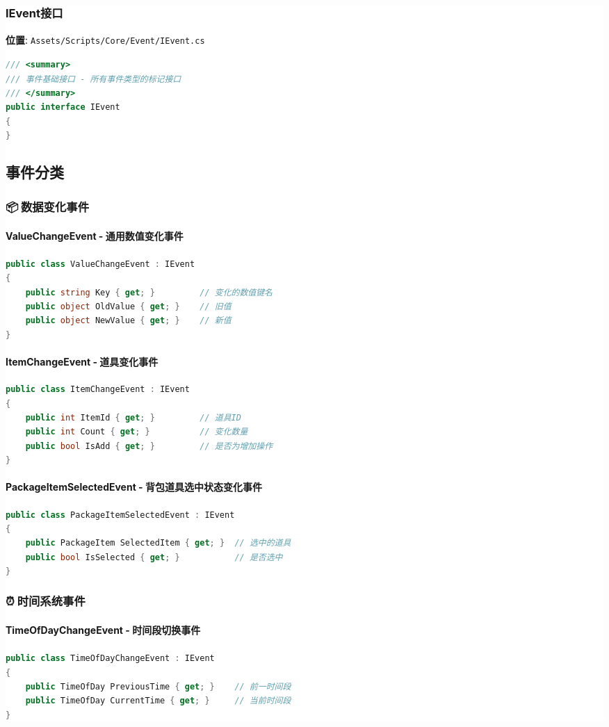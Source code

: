 ### IEvent接口
**位置**: `Assets/Scripts/Core/Event/IEvent.cs`
```csharp
/// <summary>
/// 事件基础接口 - 所有事件类型的标记接口
/// </summary>
public interface IEvent
{
}
```

## 事件分类

### 📦 数据变化事件
#### ValueChangeEvent - 通用数值变化事件
```csharp
public class ValueChangeEvent : IEvent
{
    public string Key { get; }         // 变化的数值键名
    public object OldValue { get; }    // 旧值
    public object NewValue { get; }    // 新值
}
```

#### ItemChangeEvent - 道具变化事件
```csharp
public class ItemChangeEvent : IEvent
{
    public int ItemId { get; }         // 道具ID
    public int Count { get; }          // 变化数量
    public bool IsAdd { get; }         // 是否为增加操作
}
```

#### PackageItemSelectedEvent - 背包道具选中状态变化事件
```csharp
public class PackageItemSelectedEvent : IEvent
{
    public PackageItem SelectedItem { get; }  // 选中的道具
    public bool IsSelected { get; }           // 是否选中
}
```

### ⏰ 时间系统事件
#### TimeOfDayChangeEvent - 时间段切换事件
```csharp
public class TimeOfDayChangeEvent : IEvent
{
    public TimeOfDay PreviousTime { get; }    // 前一时间段
    public TimeOfDay CurrentTime { get; }     // 当前时间段
}
```
